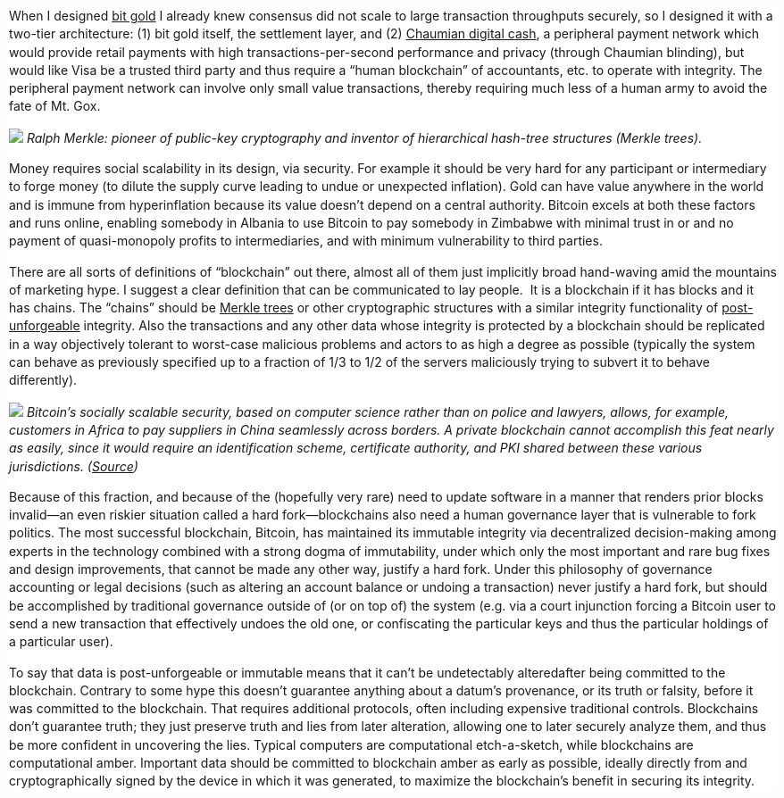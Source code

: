 When I designed [bit gold](/bit-gold/) I already knew consensus did not scale to large transaction throughputs securely, so I designed it with a two-tier architecture: (1) bit gold itself, the settlement layer, and (2) [Chaumian digital cash](http://www.hit.bme.hu/~buttyan/courses/BMEVIHIM219/2009/Chaum.BlindSigForPayment.1982.PDF), a peripheral payment network which would provide retail payments with high transactions-per-second performance and privacy (through Chaumian blinding), but would like Visa be a trusted third party and thus require a “human blockchain” of accountants, etc. to operate with integrity. The peripheral payment network can involve only small value transactions, thereby requiring much less of a human army to avoid the fate of Mt. Gox.

![](/static/img/docs/money-blockchains-and-social-scalability/MBSS3.png) *Ralph Merkle: pioneer of public-key cryptography and inventor of hierarchical hash-tree structures (Merkle trees).*

Money requires social scalability in its design, via security. For example it should be very hard for any participant or intermediary to forge money (to dilute the supply curve leading to undue or unexpected inflation). Gold can have value anywhere in the world and is immune from hyperinflation because its value doesn’t depend on a central authority. Bitcoin excels at both these factors and runs online, enabling somebody in Albania to use Bitcoin to pay somebody in Zimbabwe with minimal trust in or and no payment of quasi-monopoly profits to intermediaries, and with minimum vulnerability to third parties.

There are all sorts of definitions of “blockchain” out there, almost all of them just implicitly broad hand-waving amid the mountains of marketing hype. I suggest a clear definition that can be communicated to lay people.  It is a blockchain if it has blocks and it has chains. The “chains” should be [Merkle trees](https://en.wikipedia.org/wiki/Merkle_tree) or other cryptographic structures with a similar integrity functionality of [post-unforgeable](http://archive.is/T9Y8P#selection-103.0-103.30#Post-unforgeable%20auditing%20logs) integrity. Also the transactions and any other data whose integrity is protected by a blockchain should be replicated in a way objectively tolerant to worst-case malicious problems and actors to as high a degree as possible (typically the system can behave as previously specified up to a fraction of 1/3 to 1/2 of the servers maliciously trying to subvert it to behave differently).

![](/static/img/docs/money-blockchains-and-social-scalability/MBSS4.png) *Bitcoin’s socially scalable security, based on computer science rather than on police and lawyers, allows, for example, customers in Africa to pay suppliers in China seamlessly across borders. A private blockchain cannot accomplish this feat nearly as easily, since it would require an identification scheme, certificate authority, and PKI shared between these various jurisdictions. ([Source](https://twitter.com/pesa_africa/status/812618598443319297))*

Because of this fraction, and because of the (hopefully very rare) need to update software in a manner that renders prior blocks invalid—an even riskier situation called a hard fork—blockchains also need a human governance layer that is vulnerable to fork politics. The most successful blockchain, Bitcoin, has maintained its immutable integrity via decentralized decision-making among experts in the technology combined with a strong dogma of immutability, under which only the most important and rare bug fixes and design improvements, that cannot be made any other way, justify a hard fork. Under this philosophy of governance accounting or legal decisions (such as altering an account balance or undoing a transaction) never justify a hard fork, but should be accomplished by traditional governance outside of (or on top of) the system (e.g. via a court injunction forcing a Bitcoin user to send a new transaction that effectively undoes the old one, or confiscating the particular keys and thus the particular holdings of a particular user).

To say that data is post-unforgeable or immutable means that it can’t be undetectably alteredafter being committed to the blockchain. Contrary to some hype this doesn’t guarantee anything about a datum’s provenance, or its truth or falsity, before it was committed to the blockchain. That requires additional protocols, often including expensive traditional controls. Blockchains don’t guarantee truth; they just preserve truth and lies from later alteration, allowing one to later securely analyze them, and thus be more confident in uncovering the lies. Typical computers are computational etch-a-sketch, while blockchains are computational amber. Important data should be committed to blockchain amber as early as possible, ideally directly from and cryptographically signed by the device in which it was generated, to maximize the blockchain’s benefit in securing its integrity.
